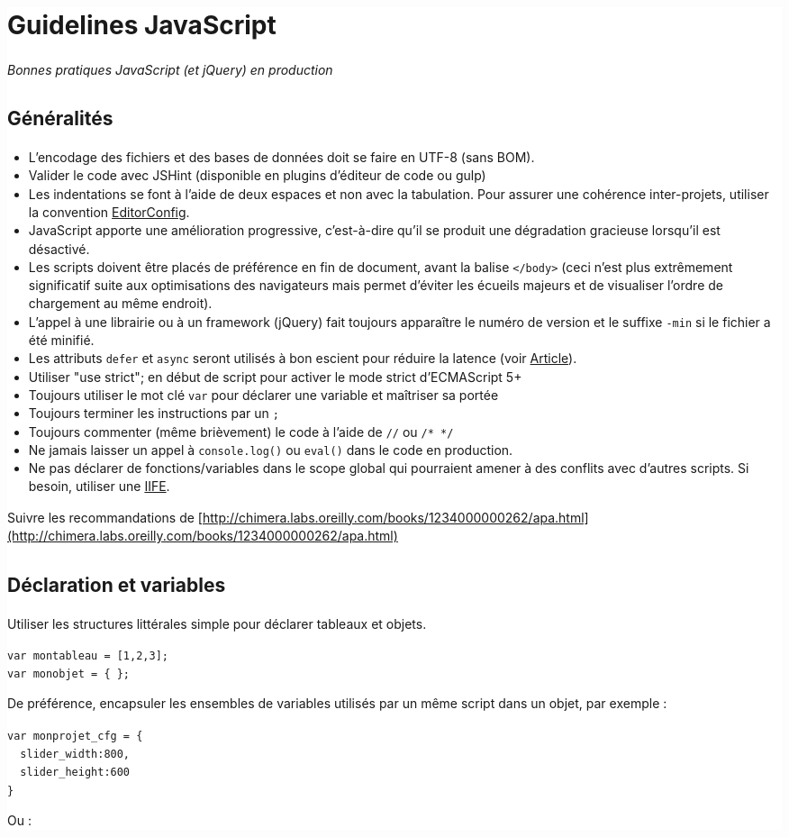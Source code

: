 # Guidelines JavaScript

_Bonnes pratiques JavaScript (et jQuery) en production_


## Généralités

* L’encodage des fichiers et des bases de données doit se faire en UTF-8 (sans BOM).
* Valider le code avec JSHint (disponible en plugins d’éditeur de code ou gulp)
* Les indentations se font à l’aide de deux espaces et non avec la tabulation.
Pour assurer une cohérence inter-projets, utiliser la convention [EditorConfig](http://editorconfig.org/).
*  JavaScript apporte une amélioration progressive, c’est-à-dire qu’il se produit une dégradation gracieuse lorsqu’il est désactivé.
* Les scripts doivent être placés de préférence en fin de document, avant la balise `</body>` (ceci n’est plus extrêmement significatif suite aux optimisations des navigateurs mais permet d’éviter les écueils majeurs et de visualiser l’ordre de chargement au même endroit).
* L’appel à une librairie ou à un framework (jQuery) fait toujours apparaître le numéro de version et le suffixe `-min` si le fichier a été minifié.
* Les attributs `defer` et `async` seront utilisés à bon escient pour réduire la latence (voir [Article](http://www.alsacreations.com/astuce/lire/1562-script-attribut-async-defer.html)).
* Utiliser "use strict"; en début de script pour activer le mode strict d’ECMAScript 5+
* Toujours utiliser le mot clé `var` pour déclarer une variable et maîtriser sa portée
* Toujours terminer les instructions par un `;`
* Toujours commenter (même brièvement) le code à l’aide de `//` ou `/* */`
* Ne jamais laisser un appel à `console.log()` ou `eval()` dans le code en production.
* Ne pas déclarer de fonctions/variables dans le scope global qui pourraient amener à des conflits avec d’autres scripts. Si besoin, utiliser une [IIFE](https://en.wikipedia.org/wiki/Immediately-invoked_function_expression).

Suivre les recommandations de [http://chimera.labs.oreilly.com/books/1234000000262/apa.html](http://chimera.labs.oreilly.com/books/1234000000262/apa.html)

## Déclaration et variables

Utiliser les structures littérales simple pour déclarer tableaux et objets.

```
var montableau = [1,2,3];
var monobjet = { };
```

De préférence, encapsuler les ensembles de variables utilisés par un même script dans un objet, par exemple :

```
var monprojet_cfg = {
  slider_width:800,
  slider_height:600
}
```

Ou :
